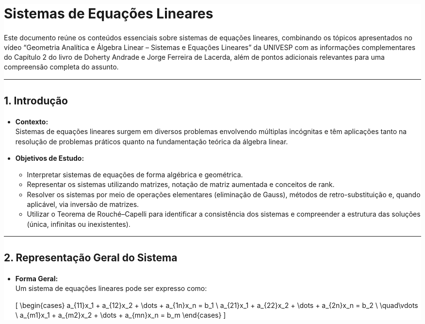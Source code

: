 ﻿<!--
Para que as expressões LaTeX sejam renderizadas no GitHub Pages, adicione o seguinte código no cabeçalho (por exemplo, no arquivo de layout Jekyll):

<script type="text/javascript">
  window.MathJax = {
    tex: {
      inlineMath: [['$', '$'], ['\\(', '\\)']],
      displayMath: [['$$', '$$'], ['\\[', '\\]']]
    },
    svg: {fontCache: 'global'}
  };
</script>
<script type="text/javascript" async 
  src="https://cdnjs.cloudflare.com/ajax/libs/mathjax/3.2.2/es5/tex-mml-chtml.js">
</script>
-->

# Sistemas de Equações Lineares

Este documento reúne os conteúdos essenciais sobre sistemas de equações lineares, combinando os tópicos apresentados no vídeo “Geometria Analítica e Álgebra Linear – Sistemas e Equações Lineares” da UNIVESP com as informações complementares do Capítulo 2 do livro de Doherty Andrade e Jorge Ferreira de Lacerda, além de pontos adicionais relevantes para uma compreensão completa do assunto.

---

## 1. Introdução

- **Contexto:**  
  Sistemas de equações lineares surgem em diversos problemas envolvendo múltiplas incógnitas e têm aplicações tanto na resolução de problemas práticos quanto na fundamentação teórica da álgebra linear.

- **Objetivos de Estudo:**  
  - Interpretar sistemas de equações de forma algébrica e geométrica.  
  - Representar os sistemas utilizando matrizes, notação de matriz aumentada e conceitos de rank.  
  - Resolver os sistemas por meio de operações elementares (eliminação de Gauss), métodos de retro-substituição e, quando aplicável, via inversão de matrizes.  
  - Utilizar o Teorema de Rouché–Capelli para identificar a consistência dos sistemas e compreender a estrutura das soluções (única, infinitas ou inexistentes).

---

## 2. Representação Geral do Sistema

- **Forma Geral:**  
  Um sistema de equações lineares pode ser expresso como:

  \[
  \begin{cases}
  a_{11}x_1 + a_{12}x_2 + \dots + a_{1n}x_n = b_1 \\
  a_{21}x_1 + a_{22}x_2 + \dots + a_{2n}x_n = b_2 \\
  \quad\vdots \\
  a_{m1}x_1 + a_{m2}x_2 + \dots + a_{mn}x_n = b_m
  \end{cases}
  \]
